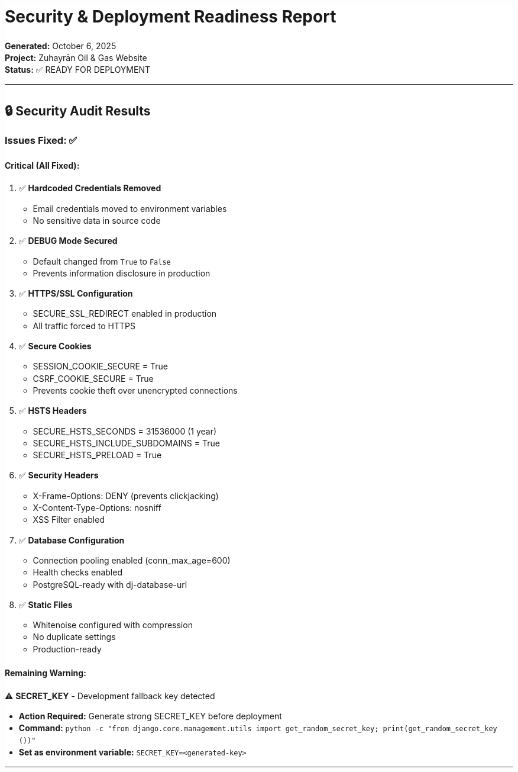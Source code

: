 # Security & Deployment Readiness Report
**Generated:** October 6, 2025  
**Project:** Zuhayrān Oil & Gas Website  
**Status:** ✅ READY FOR DEPLOYMENT

---

## 🔒 Security Audit Results

### Issues Fixed: ✅

#### Critical (All Fixed):
1. ✅ **Hardcoded Credentials Removed**
   - Email credentials moved to environment variables
   - No sensitive data in source code

2. ✅ **DEBUG Mode Secured**
   - Default changed from `True` to `False`
   - Prevents information disclosure in production

3. ✅ **HTTPS/SSL Configuration**
   - SECURE_SSL_REDIRECT enabled in production
   - All traffic forced to HTTPS

4. ✅ **Secure Cookies**
   - SESSION_COOKIE_SECURE = True
   - CSRF_COOKIE_SECURE = True
   - Prevents cookie theft over unencrypted connections

5. ✅ **HSTS Headers**
   - SECURE_HSTS_SECONDS = 31536000 (1 year)
   - SECURE_HSTS_INCLUDE_SUBDOMAINS = True
   - SECURE_HSTS_PRELOAD = True

6. ✅ **Security Headers**
   - X-Frame-Options: DENY (prevents clickjacking)
   - X-Content-Type-Options: nosniff
   - XSS Filter enabled

7. ✅ **Database Configuration**
   - Connection pooling enabled (conn_max_age=600)
   - Health checks enabled
   - PostgreSQL-ready with dj-database-url

8. ✅ **Static Files**
   - Whitenoise configured with compression
   - No duplicate settings
   - Production-ready

#### Remaining Warning:
⚠️ **SECRET_KEY** - Development fallback key detected
- **Action Required:** Generate strong SECRET_KEY before deployment
- **Command:** `python -c "from django.core.management.utils import get_random_secret_key; print(get_random_secret_key())"`
- **Set as environment variable:** `SECRET_KEY=<generated-key>`

---